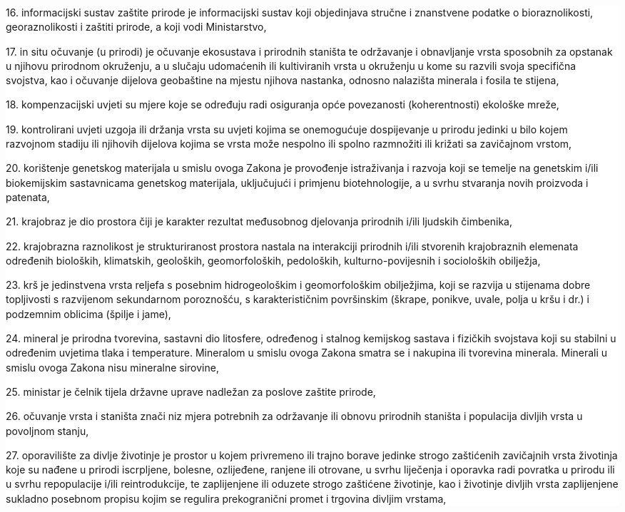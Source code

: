 16\. informacijski sustav zaštite prirode je informacijski sustav koji
objedinjava stručne i znanstvene podatke o bioraznolikosti,
georaznolikosti i zaštiti prirode, a koji vodi Ministarstvo,

17\. in situ očuvanje (u prirodi) je očuvanje ekosustava i prirodnih
staništa te održavanje i obnavljanje vrsta sposobnih za opstanak u
njihovu prirodnom okruženju, a u slučaju udomaćenih ili kultiviranih
vrsta u okruženju u kome su razvili svoja specifična svojstva, kao i
očuvanje dijelova geobaštine na mjestu njihova nastanka, odnosno
nalazišta minerala i fosila te stijena,

18\. kompenzacijski uvjeti su mjere koje se određuju radi osiguranja
opće povezanosti (koherentnosti) ekološke mreže,

19\. kontrolirani uvjeti uzgoja ili držanja vrsta su uvjeti kojima se
onemogućuje dospijevanje u prirodu jedinki u bilo kojem razvojnom
stadiju ili njihovih dijelova kojima se vrsta može nespolno ili spolno
razmnožiti ili križati sa zavičajnom vrstom,

20\. korištenje genetskog materijala u smislu ovoga Zakona je provođenje
istraživanja i razvoja koji se temelje na genetskim i/ili biokemijskim
sastavnicama genetskog materijala, uključujući i primjenu
biotehnologije, a u svrhu stvaranja novih proizvoda i patenata,

21\. krajobraz je dio prostora čiji je karakter rezultat međusobnog
djelovanja prirodnih i/ili ljudskih čimbenika,

22\. krajobrazna raznolikost je strukturiranost prostora nastala na
interakciji prirodnih i/ili stvorenih krajobraznih elemenata određenih
bioloških, klimatskih, geoloških, geomorfoloških, pedoloških,
kulturno-povijesnih i socioloških obilježja,

23\. krš je jedinstvena vrsta reljefa s posebnim hidrogeološkim i
geomorfološkim obilježjima, koji se razvija u stijenama dobre
topljivosti s razvijenom sekundarnom poroznošću, s karakterističnim
površinskim (škrape, ponikve, uvale, polja u kršu i dr.) i podzemnim
oblicima (špilje i jame),

24\. mineral je prirodna tvorevina, sastavni dio litosfere, određenog i
stalnog kemijskog sastava i fizičkih svojstava koji su stabilni u
određenim uvjetima tlaka i temperature. Mineralom u smislu ovoga Zakona
smatra se i nakupina ili tvorevina minerala. Minerali u smislu ovoga
Zakona nisu mineralne sirovine,

25\. ministar je čelnik tijela državne uprave nadležan za poslove
zaštite prirode,

26\. očuvanje vrsta i staništa znači niz mjera potrebnih za održavanje
ili obnovu prirodnih staništa i populacija divljih vrsta u povoljnom
stanju,

27\. oporavilište za divlje životinje je prostor u kojem privremeno ili
trajno borave jedinke strogo zaštićenih zavičajnih vrsta životinja koje
su nađene u prirodi iscrpljene, bolesne, ozlijeđene, ranjene ili
otrovane, u svrhu liječenja i oporavka radi povratka u prirodu ili u
svrhu repopulacije i/ili reintrodukcije, te zaplijenjene ili oduzete
strogo zaštićene životinje, kao i životinje divljih vrsta zaplijenjene
sukladno posebnom propisu kojim se regulira prekogranični promet i
trgovina divljim vrstama,
